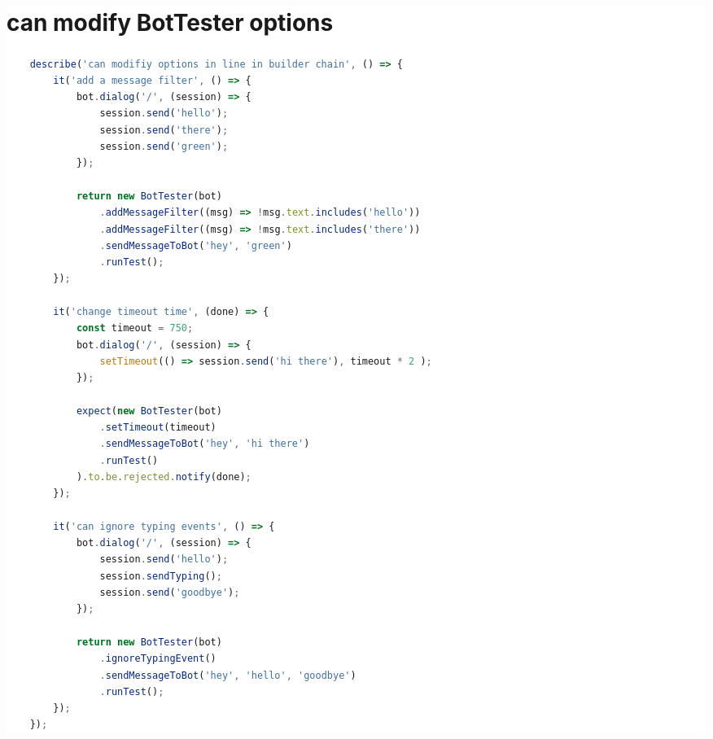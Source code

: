 # can modify BotTester options
``` javascript
    describe('can modifiy options in line in builder chain', () => {
        it('add a message filter', () => {
            bot.dialog('/', (session) => {
                session.send('hello');
                session.send('there');
                session.send('green');
            });

            return new BotTester(bot)
                .addMessageFilter((msg) => !msg.text.includes('hello'))
                .addMessageFilter((msg) => !msg.text.includes('there'))
                .sendMessageToBot('hey', 'green')
                .runTest();
        });

        it('change timeout time', (done) => {
            const timeout = 750;
            bot.dialog('/', (session) => {
                setTimeout(() => session.send('hi there'), timeout * 2 );
            });

            expect(new BotTester(bot)
                .setTimeout(timeout)
                .sendMessageToBot('hey', 'hi there')
                .runTest()
            ).to.be.rejected.notify(done);
        });

        it('can ignore typing events', () => {
            bot.dialog('/', (session) => {
                session.send('hello');
                session.sendTyping();
                session.send('goodbye');
            });

            return new BotTester(bot)
                .ignoreTypingEvent()
                .sendMessageToBot('hey', 'hello', 'goodbye')
                .runTest();
        });
    });
```
